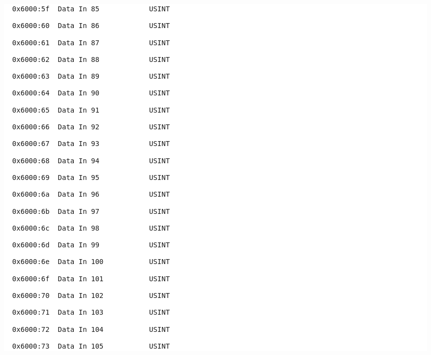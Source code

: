 <tr>
<td colspan=2 align="left"><pre>  0x6000:5f  Data In 85            USINT</pre></td>
</tr>
<tr>
<td colspan=2 align="left"><pre>  0x6000:60  Data In 86            USINT</pre></td>
</tr>
<tr>
<td colspan=2 align="left"><pre>  0x6000:61  Data In 87            USINT</pre></td>
</tr>
<tr>
<td colspan=2 align="left"><pre>  0x6000:62  Data In 88            USINT</pre></td>
</tr>
<tr>
<td colspan=2 align="left"><pre>  0x6000:63  Data In 89            USINT</pre></td>
</tr>
<tr>
<td colspan=2 align="left"><pre>  0x6000:64  Data In 90            USINT</pre></td>
</tr>
<tr>
<td colspan=2 align="left"><pre>  0x6000:65  Data In 91            USINT</pre></td>
</tr>
<tr>
<td colspan=2 align="left"><pre>  0x6000:66  Data In 92            USINT</pre></td>
</tr>
<tr>
<td colspan=2 align="left"><pre>  0x6000:67  Data In 93            USINT</pre></td>
</tr>
<tr>
<td colspan=2 align="left"><pre>  0x6000:68  Data In 94            USINT</pre></td>
</tr>
<tr>
<td colspan=2 align="left"><pre>  0x6000:69  Data In 95            USINT</pre></td>
</tr>
<tr>
<td colspan=2 align="left"><pre>  0x6000:6a  Data In 96            USINT</pre></td>
</tr>
<tr>
<td colspan=2 align="left"><pre>  0x6000:6b  Data In 97            USINT</pre></td>
</tr>
<tr>
<td colspan=2 align="left"><pre>  0x6000:6c  Data In 98            USINT</pre></td>
</tr>
<tr>
<td colspan=2 align="left"><pre>  0x6000:6d  Data In 99            USINT</pre></td>
</tr>
<tr>
<td colspan=2 align="left"><pre>  0x6000:6e  Data In 100           USINT</pre></td>
</tr>
<tr>
<td colspan=2 align="left"><pre>  0x6000:6f  Data In 101           USINT</pre></td>
</tr>
<tr>
<td colspan=2 align="left"><pre>  0x6000:70  Data In 102           USINT</pre></td>
</tr>
<tr>
<td colspan=2 align="left"><pre>  0x6000:71  Data In 103           USINT</pre></td>
</tr>
<tr>
<td colspan=2 align="left"><pre>  0x6000:72  Data In 104           USINT</pre></td>
</tr>
<tr>
<td colspan=2 align="left"><pre>  0x6000:73  Data In 105           USINT</pre></td>
</tr>
<tr>